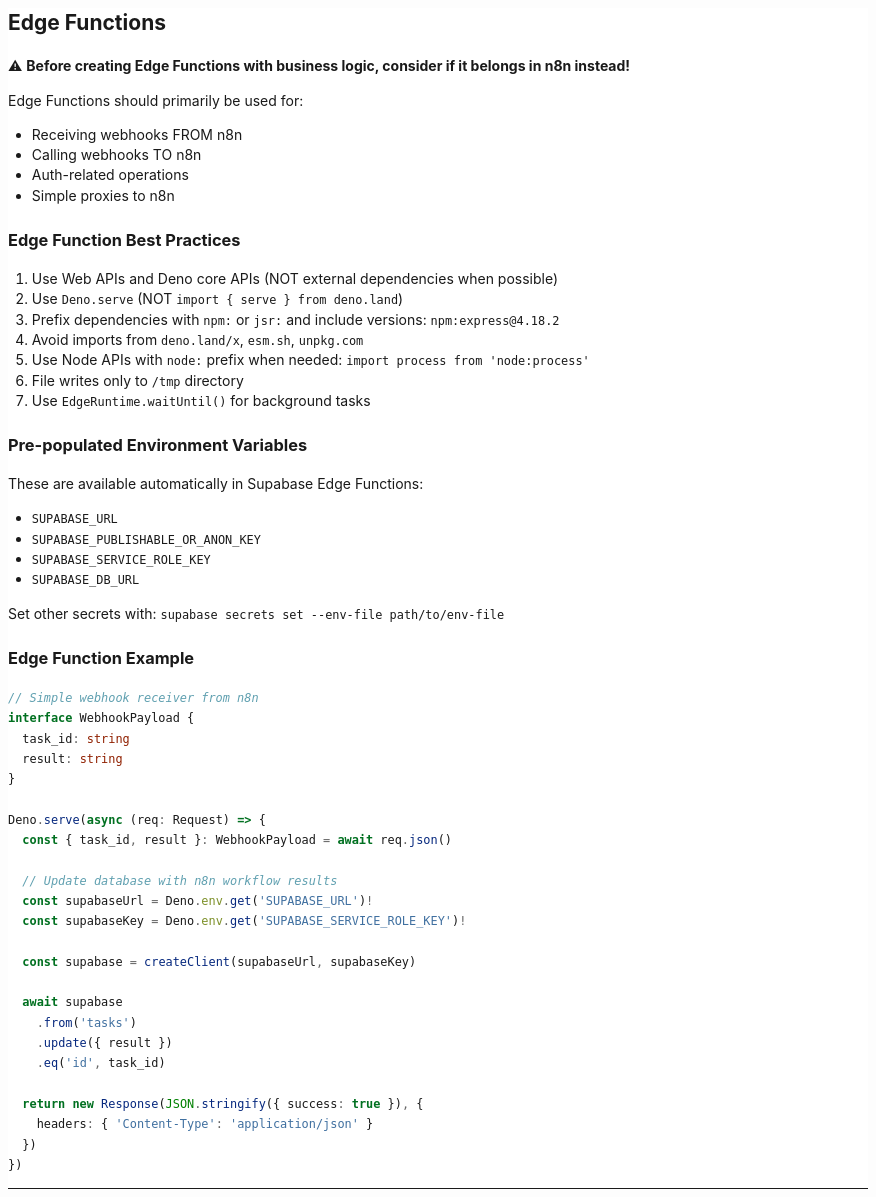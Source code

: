 ## Edge Functions

⚠️ **Before creating Edge Functions with business logic, consider if it belongs in n8n instead!**

Edge Functions should primarily be used for:
- Receiving webhooks FROM n8n
- Calling webhooks TO n8n
- Auth-related operations
- Simple proxies to n8n

### Edge Function Best Practices

1. Use Web APIs and Deno core APIs (NOT external dependencies when possible)
2. Use `Deno.serve` (NOT `import { serve } from deno.land`)
3. Prefix dependencies with `npm:` or `jsr:` and include versions: `npm:express@4.18.2`
4. Avoid imports from `deno.land/x`, `esm.sh`, `unpkg.com`
5. Use Node APIs with `node:` prefix when needed: `import process from 'node:process'`
6. File writes only to `/tmp` directory
7. Use `EdgeRuntime.waitUntil()` for background tasks

### Pre-populated Environment Variables

These are available automatically in Supabase Edge Functions:
- `SUPABASE_URL`
- `SUPABASE_PUBLISHABLE_OR_ANON_KEY`
- `SUPABASE_SERVICE_ROLE_KEY`
- `SUPABASE_DB_URL`

Set other secrets with: `supabase secrets set --env-file path/to/env-file`

### Edge Function Example

```typescript
// Simple webhook receiver from n8n
interface WebhookPayload {
  task_id: string
  result: string
}

Deno.serve(async (req: Request) => {
  const { task_id, result }: WebhookPayload = await req.json()

  // Update database with n8n workflow results
  const supabaseUrl = Deno.env.get('SUPABASE_URL')!
  const supabaseKey = Deno.env.get('SUPABASE_SERVICE_ROLE_KEY')!

  const supabase = createClient(supabaseUrl, supabaseKey)

  await supabase
    .from('tasks')
    .update({ result })
    .eq('id', task_id)

  return new Response(JSON.stringify({ success: true }), {
    headers: { 'Content-Type': 'application/json' }
  })
})
```

---